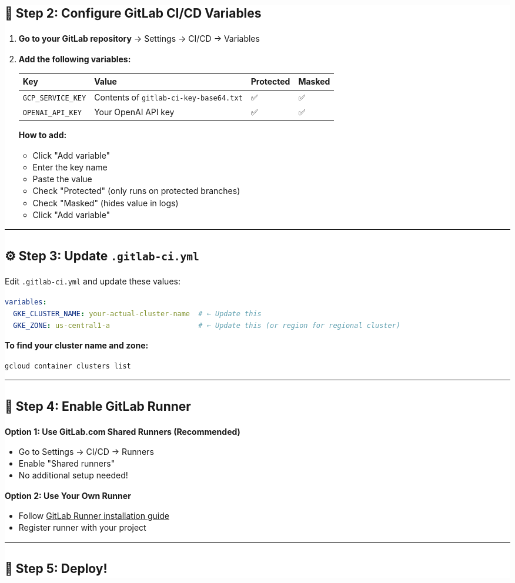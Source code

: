 
## 🔐 Step 2: Configure GitLab CI/CD Variables

1. **Go to your GitLab repository** → Settings → CI/CD → Variables

2. **Add the following variables:**

   | Key | Value | Protected | Masked |
   |-----|-------|-----------|---------|
   | `GCP_SERVICE_KEY` | Contents of `gitlab-ci-key-base64.txt` | ✅ | ✅ |
   | `OPENAI_API_KEY` | Your OpenAI API key | ✅ | ✅ |

   **How to add:**
   - Click "Add variable"
   - Enter the key name
   - Paste the value
   - Check "Protected" (only runs on protected branches)
   - Check "Masked" (hides value in logs)
   - Click "Add variable"

---

## ⚙️ Step 3: Update `.gitlab-ci.yml`

Edit `.gitlab-ci.yml` and update these values:

```yaml
variables:
  GKE_CLUSTER_NAME: your-actual-cluster-name  # ← Update this
  GKE_ZONE: us-central1-a                     # ← Update this (or region for regional cluster)
```

**To find your cluster name and zone:**
```bash
gcloud container clusters list
```

---

## 🏃 Step 4: Enable GitLab Runner

**Option 1: Use GitLab.com Shared Runners (Recommended)**
- Go to Settings → CI/CD → Runners
- Enable "Shared runners"
- No additional setup needed!

**Option 2: Use Your Own Runner**
- Follow [GitLab Runner installation guide](https://docs.gitlab.com/runner/install/)
- Register runner with your project

---

## 🚀 Step 5: Deploy!
